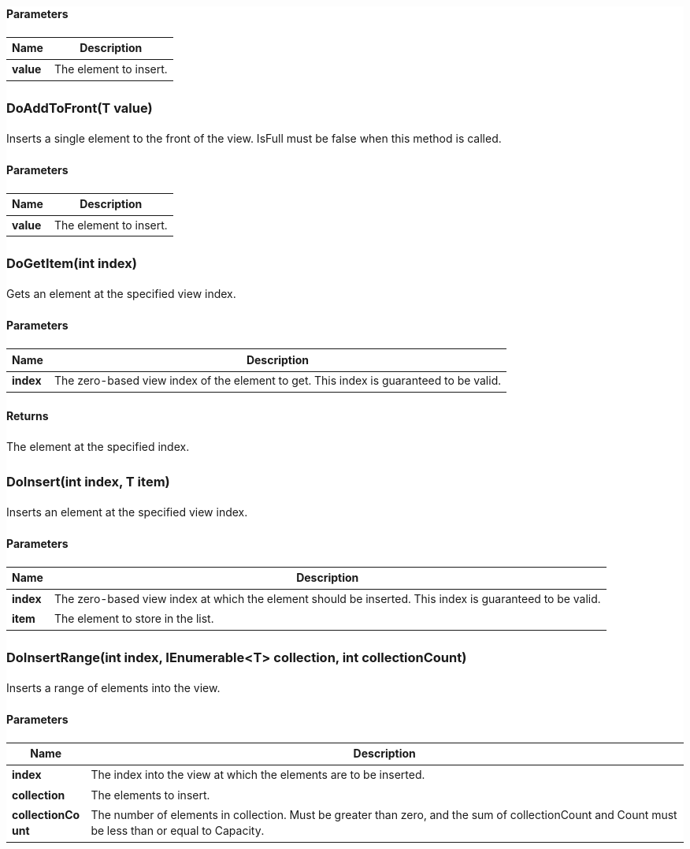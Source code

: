 #### Parameters

Name|Description
---|---
**value**|The element to insert.

### DoAddToFront(T value)

Inserts a single element to the front of the view. IsFull must be false when this method is called.

#### Parameters

Name|Description
---|---
**value**|The element to insert.

### DoGetItem(int index)

Gets an element at the specified view index.

#### Parameters

Name|Description
---|---
**index**|The zero-based view index of the element to get. This index is guaranteed to be valid.

#### Returns

The element at the specified index.

### DoInsert(int index, T item)

Inserts an element at the specified view index.

#### Parameters

Name|Description
---|---
**index**|The zero-based view index at which the element should be inserted. This index is guaranteed to be valid.
**item**|The element to store in the list.

### DoInsertRange(int index, IEnumerable&lt;T&gt; collection, int collectionCount)

Inserts a range of elements into the view.

#### Parameters

Name|Description
---|---
**index**|The index into the view at which the elements are to be inserted.
**collection**|The elements to insert.
**collectionCount**|The number of elements in collection. Must be greater than zero, and the sum of collectionCount and Count must be less than or equal to Capacity.
